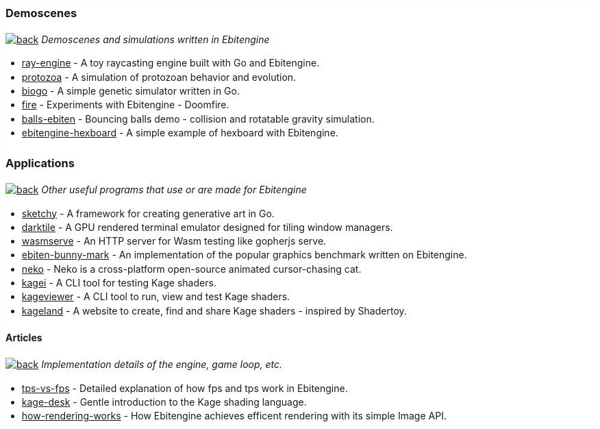 ### Demoscenes

<a href="#contents"><img src="https://user-images.githubusercontent.com/19890545/150034365-6561ab71-5cb4-466f-996c-ae4204ef7c12.png" alt="back" title="back" width="16px"/></a> *Demoscenes and simulations written in Ebitengine*

* [ray-engine](https://github.com/Myu-Unix/ray_engine) - A toy raycasting engine built with Go and Ebitengine.
* [protozoa](https://github.com/Zebbeni/protozoa) - A simulation of protozoan behavior and evolution.
* [biogo](https://github.com/alexanderscrimgeour/biogo) - A simple genetic simulator written in Go.
* [fire](https://github.com/dim13/fire) - Experiments with Ebitengine - Doomfire.
* [balls-ebiten](https://github.com/icza/balls-ebiten) - Bouncing balls demo - collision and rotatable gravity simulation.
* [ebitengine-hexboard](https://github.com/ConValance/ebitengine-hexboard) - A simple example of hexboard with Ebitengine.


### Applications

<a href="#contents"><img src="https://user-images.githubusercontent.com/19890545/150034365-6561ab71-5cb4-466f-996c-ae4204ef7c12.png" alt="back" title="back" width="16px"/></a> *Other useful programs that use or are made for Ebitengine*

* [sketchy](https://github.com/aldernero/sketchy) - A framework for creating generative art in Go.
* [darktile](https://github.com/liamg/darktile) - A GPU rendered terminal emulator designed for tiling window managers.
* [wasmserve](https://github.com/hajimehoshi/wasmserve) - An HTTP server for Wasm testing like gopherjs serve.
* [ebiten-bunny-mark](https://github.com/sedyh/ebiten-bunny-mark) - An implementation of the popular graphics benchmark written on Ebitengine.
* [neko](https://github.com/crgimenes/neko) - Neko is a cross-platform open-source animated cursor-chasing cat.
* [kagei](https://github.com/MatusOllah/kagei) - A CLI tool for testing Kage shaders.
* [kageviewer](https://github.com/TLINDEN/kageviewer) - A CLI tool to run, view and test Kage shaders.
* [kageland](https://www.kageland.com/) - A website to create, find and share Kage shaders - inspired by Shadertoy.

#### Articles

<a href="#contents"><img src="https://user-images.githubusercontent.com/19890545/150034365-6561ab71-5cb4-466f-996c-ae4204ef7c12.png" alt="back" title="back" width="16px"/></a> *Implementation details of the engine, game loop, etc.*

* [tps-vs-fps](https://github.com/tinne26/tps-vs-fps) - Detailed explanation of how fps and tps work in Ebitengine.
* [kage-desk](https://github.com/tinne26/kage-desk) - Gentle introduction to the Kage shading language.
* [how-rendering-works](https://docs.google.com/document/d/1m60UWG9LFWgpO1vQaf5cUPx3MIsyRGklbOkT2mPxoAo/edit?pli=1#heading=h.rvlaezb31cye) - How Ebitengine achieves efficent rendering with its simple Image API.
